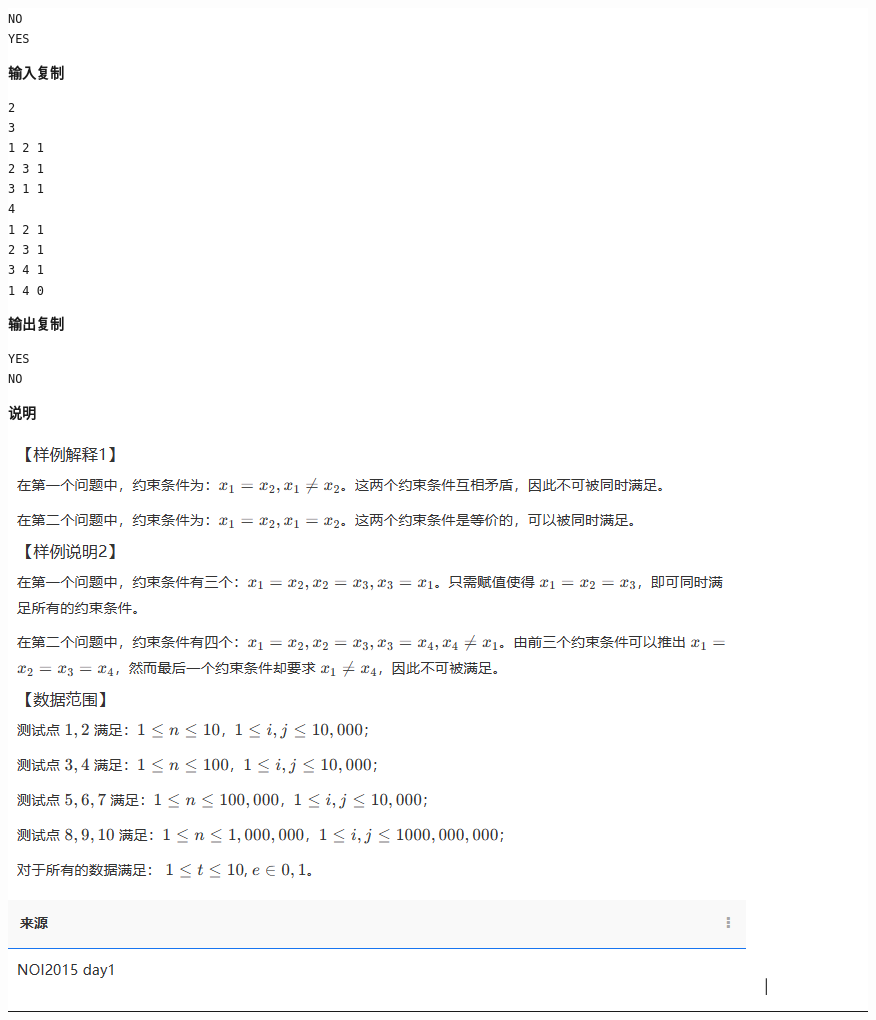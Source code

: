 ```
NO
YES
```

**输入复制**

```
2
3
1 2 1
2 3 1
3 1 1
4
1 2 1
2 3 1
3 4 1
1 4 0
```

**输出复制**

```
YES
NO
```

**说明**

![image-20240402152957489](提高篇.assets/image-20240402152957489.png)|

---

